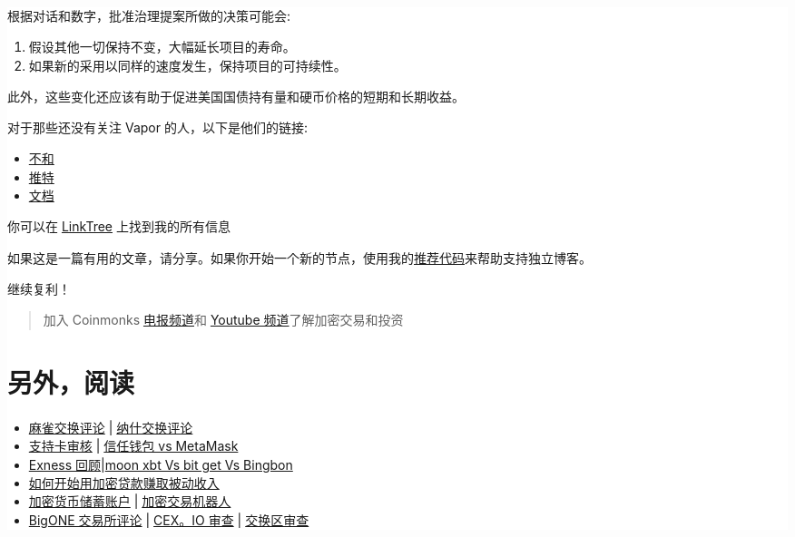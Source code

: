 根据对话和数字，批准治理提案所做的决策可能会:

1.  假设其他一切保持不变，大幅延长项目的寿命。
2.  如果新的采用以同样的速度发生，保持项目的可持续性。

此外，这些变化还应该有助于促进美国国债持有量和硬币价格的短期和长期收益。

对于那些还没有关注 Vapor 的人，以下是他们的链接:

*   [不和](https://discord.gg/9WkwpSBK)
*   [推特](https://twitter.com/VaporNodes)
*   [文档](https://docs.vapornodes.finance/project-information/introduction)

你可以在 [LinkTree](https://linktr.ee/BrandonBoushy) 上找到我的所有信息

如果这是一篇有用的文章，请分享。如果你开始一个新的节点，使用我的[推荐代码](https://app.vapornodes.finance/nodes?invite=0x6176FeB65958f08eD4310C4B2900FAbD5d8AE894)来帮助支持独立博客。

继续复利！

> 加入 Coinmonks [电报频道](https://t.me/coincodecap)和 [Youtube 频道](https://www.youtube.com/c/coinmonks/videos)了解加密交易和投资

# 另外，阅读

*   [麻雀交换评论](https://coincodecap.com/sparrow-exchange-review) | [纳什交换评论](https://coincodecap.com/nash-exchange-review)
*   [支持卡审核](https://coincodecap.com/uphold-card-review) | [信任钱包 vs MetaMask](https://coincodecap.com/trust-wallet-vs-metamask)
*   [Exness 回顾](https://coincodecap.com/exness-review)|[moon xbt Vs bit get Vs Bingbon](https://coincodecap.com/bingbon-vs-bitget-vs-moonxbt)
*   [如何开始用加密贷款赚取被动收入](https://coincodecap.com/passive-income-crypto-lending)
*   [加密货币储蓄账户](/coinmonks/cryptocurrency-savings-accounts-be3bc0feffbf) | [加密交易机器人](https://coincodecap.com/best-crypto-trading-bots)
*   [BigONE 交易所评论](/coinmonks/bigone-exchange-review-64705d85a1d4) | [CEX。IO 审查](https://coincodecap.com/cex-io-review) | [交换区审查](/coinmonks/swapzone-review-crypto-exchange-data-aggregator-e0ad78e55ed7)